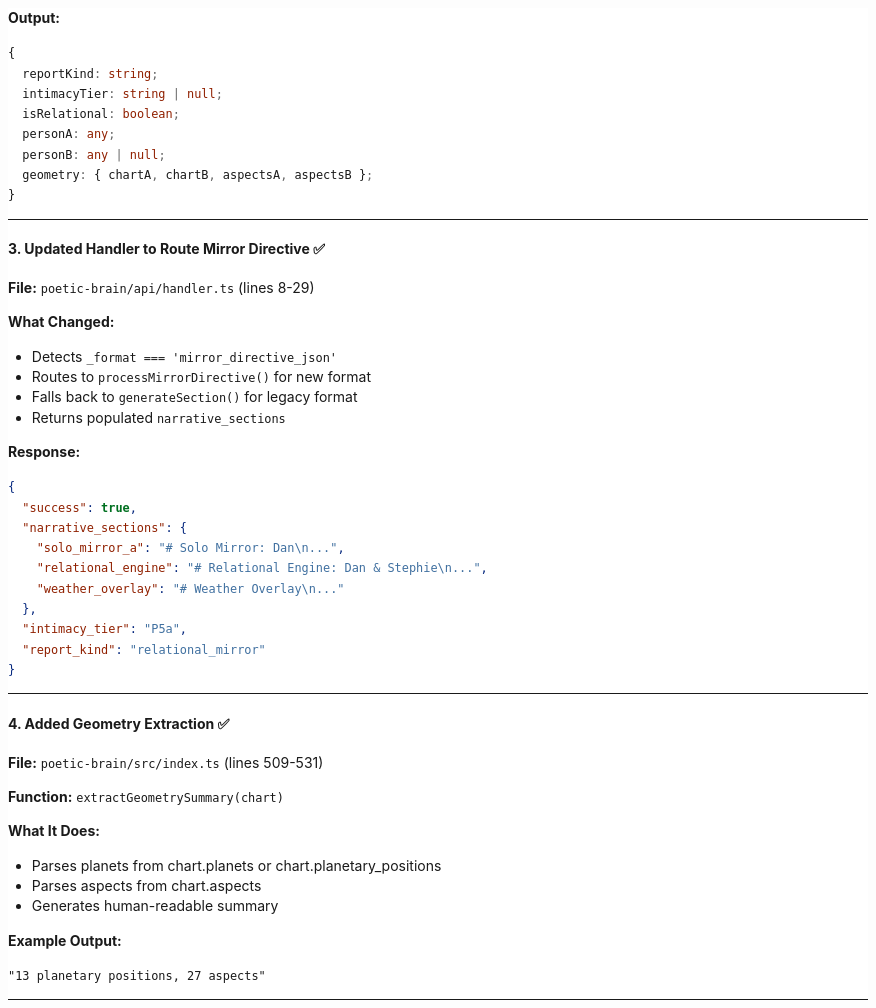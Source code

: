 **Output:**
```typescript
{
  reportKind: string;
  intimacyTier: string | null;
  isRelational: boolean;
  personA: any;
  personB: any | null;
  geometry: { chartA, chartB, aspectsA, aspectsB };
}
```

---

#### 3. Updated Handler to Route Mirror Directive ✅
**File:** `poetic-brain/api/handler.ts` (lines 8-29)

**What Changed:**
- Detects `_format === 'mirror_directive_json'`
- Routes to `processMirrorDirective()` for new format
- Falls back to `generateSection()` for legacy format
- Returns populated `narrative_sections`

**Response:**
```json
{
  "success": true,
  "narrative_sections": {
    "solo_mirror_a": "# Solo Mirror: Dan\n...",
    "relational_engine": "# Relational Engine: Dan & Stephie\n...",
    "weather_overlay": "# Weather Overlay\n..."
  },
  "intimacy_tier": "P5a",
  "report_kind": "relational_mirror"
}
```

---

#### 4. Added Geometry Extraction ✅
**File:** `poetic-brain/src/index.ts` (lines 509-531)

**Function:** `extractGeometrySummary(chart)`

**What It Does:**
- Parses planets from chart.planets or chart.planetary_positions
- Parses aspects from chart.aspects
- Generates human-readable summary

**Example Output:**
```
"13 planetary positions, 27 aspects"
```

---
